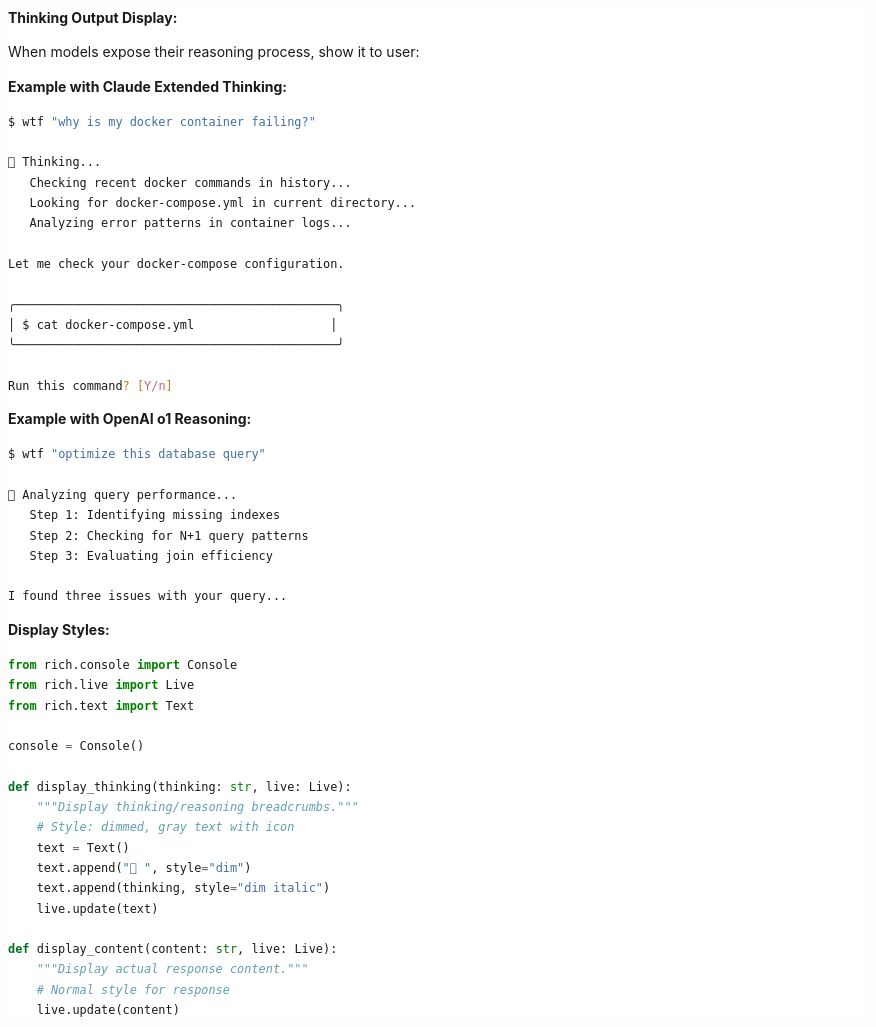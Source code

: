 ```python
```

**Thinking Output Display:**

When models expose their reasoning process, show it to user:

**Example with Claude Extended Thinking:**
```bash
$ wtf "why is my docker container failing?"

🤔 Thinking...
   Checking recent docker commands in history...
   Looking for docker-compose.yml in current directory...
   Analyzing error patterns in container logs...

Let me check your docker-compose configuration.

╭─────────────────────────────────────────────╮
│ $ cat docker-compose.yml                   │
╰─────────────────────────────────────────────╯

Run this command? [Y/n]
```

**Example with OpenAI o1 Reasoning:**
```bash
$ wtf "optimize this database query"

💭 Analyzing query performance...
   Step 1: Identifying missing indexes
   Step 2: Checking for N+1 query patterns
   Step 3: Evaluating join efficiency

I found three issues with your query...
```

**Display Styles:**

```python
from rich.console import Console
from rich.live import Live
from rich.text import Text

console = Console()

def display_thinking(thinking: str, live: Live):
    """Display thinking/reasoning breadcrumbs."""
    # Style: dimmed, gray text with icon
    text = Text()
    text.append("🤔 ", style="dim")
    text.append(thinking, style="dim italic")
    live.update(text)

def display_content(content: str, live: Live):
    """Display actual response content."""
    # Normal style for response
    live.update(content)
```
